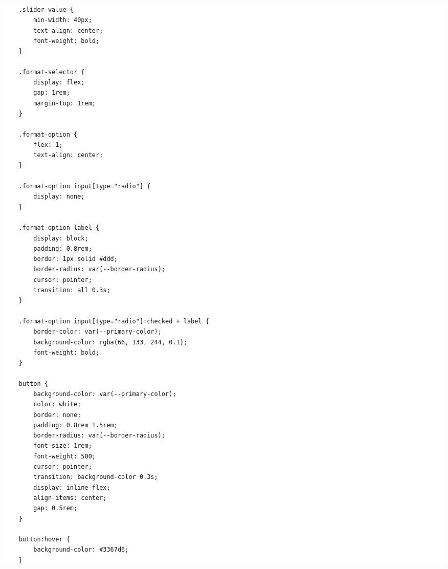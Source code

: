         .slider-value {
            min-width: 40px;
            text-align: center;
            font-weight: bold;
        }
        
        .format-selector {
            display: flex;
            gap: 1rem;
            margin-top: 1rem;
        }
        
        .format-option {
            flex: 1;
            text-align: center;
        }
        
        .format-option input[type="radio"] {
            display: none;
        }
        
        .format-option label {
            display: block;
            padding: 0.8rem;
            border: 1px solid #ddd;
            border-radius: var(--border-radius);
            cursor: pointer;
            transition: all 0.3s;
        }
        
        .format-option input[type="radio"]:checked + label {
            border-color: var(--primary-color);
            background-color: rgba(66, 133, 244, 0.1);
            font-weight: bold;
        }
        
        button {
            background-color: var(--primary-color);
            color: white;
            border: none;
            padding: 0.8rem 1.5rem;
            border-radius: var(--border-radius);
            font-size: 1rem;
            font-weight: 500;
            cursor: pointer;
            transition: background-color 0.3s;
            display: inline-flex;
            align-items: center;
            gap: 0.5rem;
        }
        
        button:hover {
            background-color: #3367d6;
        }
        